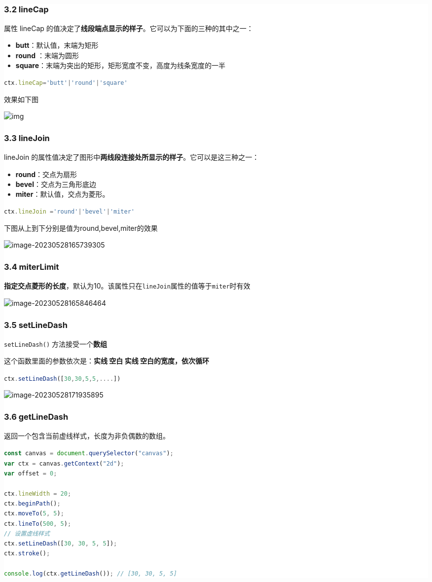### 3.2 lineCap 

属性 lineCap 的值决定了**线段端点显示的样子**。它可以为下面的三种的其中之一：

- **butt**：默认值，末端为矩形
- **round** ：末端为圆形
- **square**：末端为突出的矩形，矩形宽度不变，高度为线条宽度的一半

```js
ctx.lineCap='butt'|'round'|'square'
```

效果如下图

![img](https://gitee.com/xarzhi/picture/raw/master/img/1667122878490-b77352b0-f09d-4fbd-bfe8-f484d398dc37.png)

### 3.3 lineJoin 

lineJoin 的属性值决定了图形中**两线段连接处所显示的样子**。它可以是这三种之一：

- **round**：交点为扇形
- **bevel**：交点为三角形底边
- **miter**：默认值，交点为菱形。

```js
ctx.lineJoin ='round'|'bevel'|'miter'
```

下图从上到下分别是值为round,bevel,miter的效果

![image-20230528165739305](https://gitee.com/xarzhi/picture/raw/master/img/image-20230528165739305.png)

### 3.4 miterLimit 

**指定交点菱形的长度**，默认为10。该属性只在`lineJoin`属性的值等于`miter`时有效

![image-20230528165846464](https://gitee.com/xarzhi/picture/raw/master/img/image-20230528165846464.png)

### 3.5 setLineDash

`setLineDash()` 方法接受一个**数组**

这个函数里面的参数依次是：**实线 空白 实线 空白的宽度，依次循环**

```js
ctx.setLineDash([30,30,5,5,....])
```

![image-20230528171935895](https://gitee.com/xarzhi/picture/raw/master/img/image-20230528171935895.png)

### 3.6 getLineDash

返回一个包含当前虚线样式，长度为非负偶数的数组。

```js
const canvas = document.querySelector("canvas");
var ctx = canvas.getContext("2d");
var offset = 0;

ctx.lineWidth = 20;
ctx.beginPath();
ctx.moveTo(5, 5);
ctx.lineTo(500, 5);
// 设置虚线样式
ctx.setLineDash([30, 30, 5, 5]);
ctx.stroke();

console.log(ctx.getLineDash()); // [30, 30, 5, 5]
```
